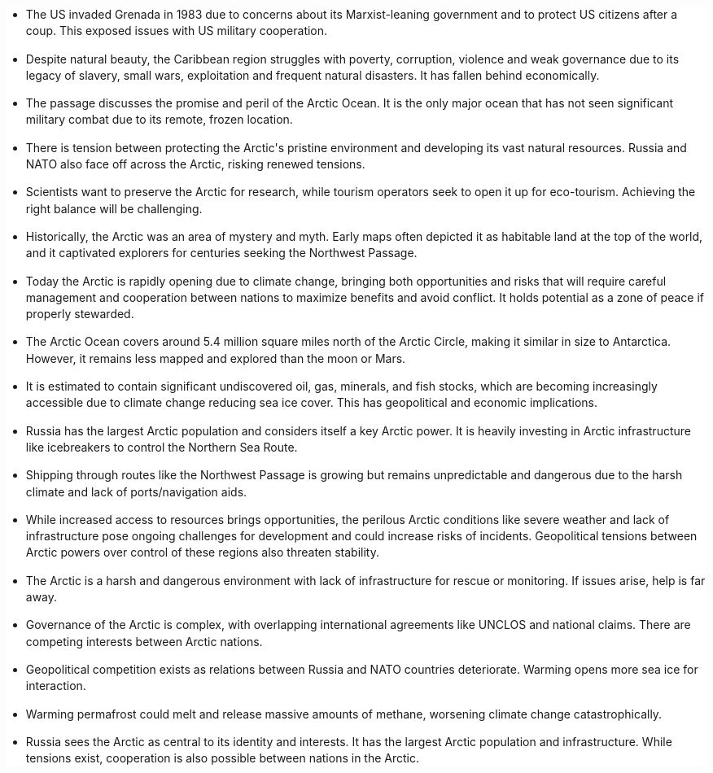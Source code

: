 - The US invaded Grenada in 1983 due to concerns about its Marxist-leaning government and to protect US citizens after a coup. This exposed issues with US military cooperation.

- Despite natural beauty, the Caribbean region struggles with poverty, corruption, violence and weak governance due to its legacy of slavery, small wars, exploitation and frequent natural disasters. It has fallen behind economically.

 

- The passage discusses the promise and peril of the Arctic Ocean. It is the only major ocean that has not seen significant military combat due to its remote, frozen location. 

- There is tension between protecting the Arctic's pristine environment and developing its vast natural resources. Russia and NATO also face off across the Arctic, risking renewed tensions. 

- Scientists want to preserve the Arctic for research, while tourism operators seek to open it up for eco-tourism. Achieving the right balance will be challenging. 

- Historically, the Arctic was an area of mystery and myth. Early maps often depicted it as habitable land at the top of the world, and it captivated explorers for centuries seeking the Northwest Passage. 

- Today the Arctic is rapidly opening due to climate change, bringing both opportunities and risks that will require careful management and cooperation between nations to maximize benefits and avoid conflict. It holds potential as a zone of peace if properly stewarded.

 

- The Arctic Ocean covers around 5.4 million square miles north of the Arctic Circle, making it similar in size to Antarctica. However, it remains less mapped and explored than the moon or Mars. 

- It is estimated to contain significant undiscovered oil, gas, minerals, and fish stocks, which are becoming increasingly accessible due to climate change reducing sea ice cover. This has geopolitical and economic implications.

- Russia has the largest Arctic population and considers itself a key Arctic power. It is heavily investing in Arctic infrastructure like icebreakers to control the Northern Sea Route. 

- Shipping through routes like the Northwest Passage is growing but remains unpredictable and dangerous due to the harsh climate and lack of ports/navigation aids. 

- While increased access to resources brings opportunities, the perilous Arctic conditions like severe weather and lack of infrastructure pose ongoing challenges for development and could increase risks of incidents. Geopolitical tensions between Arctic powers over control of these regions also threaten stability.

 

- The Arctic is a harsh and dangerous environment with lack of infrastructure for rescue or monitoring. If issues arise, help is far away. 

- Governance of the Arctic is complex, with overlapping international agreements like UNCLOS and national claims. There are competing interests between Arctic nations.  

- Geopolitical competition exists as relations between Russia and NATO countries deteriorate. Warming opens more sea ice for interaction.

- Warming permafrost could melt and release massive amounts of methane, worsening climate change catastrophically. 

- Russia sees the Arctic as central to its identity and interests. It has the largest Arctic population and infrastructure. While tensions exist, cooperation is also possible between nations in the Arctic.
